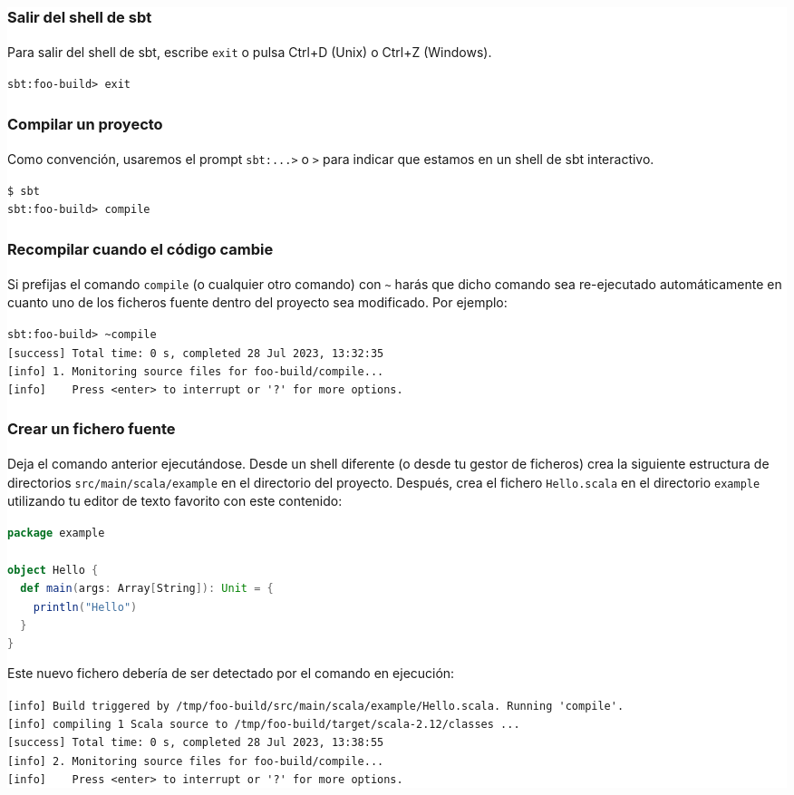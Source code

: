 ### Salir del shell de sbt

Para salir del shell de sbt, escribe `exit` o pulsa Ctrl+D (Unix)
o Ctrl+Z (Windows).

```
sbt:foo-build> exit
```

### Compilar un proyecto

Como convención, usaremos el prompt `sbt:...>` o `>` para indicar
que estamos en un shell de sbt interactivo.

```
$ sbt
sbt:foo-build> compile
```

### Recompilar cuando el código cambie

Si prefijas el comando `compile` (o cualquier otro comando) con `~` harás que
dicho comando sea re-ejecutado automáticamente en cuanto uno de los ficheros
fuente dentro del proyecto sea modificado. Por ejemplo:

```
sbt:foo-build> ~compile
[success] Total time: 0 s, completed 28 Jul 2023, 13:32:35
[info] 1. Monitoring source files for foo-build/compile...
[info]    Press <enter> to interrupt or '?' for more options.
```

### Crear un fichero fuente

Deja el comando anterior ejecutándose.
Desde un shell diferente (o desde tu gestor de ficheros) crea la siguiente
estructura de directorios `src/main/scala/example` en el directorio del
proyecto. Después, crea el fichero `Hello.scala` en el directorio `example`
utilizando tu editor de texto favorito con este contenido:

```scala
package example

object Hello {
  def main(args: Array[String]): Unit = {
    println("Hello")
  }
}
```

Este nuevo fichero debería de ser detectado por el comando en ejecución:

```
[info] Build triggered by /tmp/foo-build/src/main/scala/example/Hello.scala. Running 'compile'.
[info] compiling 1 Scala source to /tmp/foo-build/target/scala-2.12/classes ...
[success] Total time: 0 s, completed 28 Jul 2023, 13:38:55
[info] 2. Monitoring source files for foo-build/compile...
[info]    Press <enter> to interrupt or '?' for more options.
```


  [Basic-Def]: Basic-Def.html
  [Scopes]: Scopes.html
  [Task-Graph]: Task-Graph.html
  [Basic-Def]: Basic-Def.html
  [Hello]: Hello.html
  [Running]: Running.html
  [Setup-Notes]: ../docs/Setup-Notes.html
  [Mac]: Installing-sbt-on-Mac.html
  [Windows]: Installing-sbt-on-Windows.html
  [Linux]: Installing-sbt-on-Linux.html
  [MSI]: https://github.com/sbt/sbt/releases/download/v1.9.5/sbt-1.9.5.msi
  [ZIP]: https://github.com/sbt/sbt/releases/download/v1.9.5/sbt-1.9.5.zip
  [TGZ]: https://github.com/sbt/sbt/releases/download/v1.9.5/sbt-1.9.5.tgz
  [Manual-Installation]: Manual-Installation.html
  [AdoptiumOpenJDK]: https://adoptium.net
  [MSI]: https://github.com/sbt/sbt/releases/download/v1.9.5/sbt-1.9.5.msi
  [ZIP]: https://github.com/sbt/sbt/releases/download/v1.9.5/sbt-1.9.5.zip
  [TGZ]: https://github.com/sbt/sbt/releases/download/v1.9.5/sbt-1.9.5.tgz
  [AdoptiumOpenJDK]: https://adoptium.net
  [MSI]: https://github.com/sbt/sbt/releases/download/v1.9.5/sbt-1.9.5.msi
  [ZIP]: https://github.com/sbt/sbt/releases/download/v1.9.5/sbt-1.9.5.zip
  [TGZ]: https://github.com/sbt/sbt/releases/download/v1.9.5/sbt-1.9.5.tgz
  [RPM]: https://dl.bintray.com/sbt/rpm/sbt-1.9.5.rpm
  [DEB]: https://dl.bintray.com/sbt/debian/sbt-1.9.5.deb
  [Manual-Installation]: Manual-Installation.html
  [website127]: https://github.com/sbt/website/issues/127
  [cert-bug]: https://bugs.launchpad.net/ubuntu/+source/ca-certificates-java/+bug/1739631
  [openjdk-devel]: https://pkgs.org/download/java-1.8.0-openjdk-devel
  [Basic-Def]: Basic-Def.html
  [Setup]: Setup.html
  [Running]: Running.html
  [Essential-sbt]: https://www.scalawilliam.com/essential-sbt/
  [ByExample]: sbt-by-example.html
  [Setup]: Setup.html
  [Organizing-Build]: Organizing-Build.html
  [ByExample]: sbt-by-example.html
  [Setup]: Setup.html
  [Triggered-Execution]: ../docs/Triggered-Execution.html
  [Command-Line-Reference]: ../docs/Command-Line-Reference.html
  [Task-Graph]: Task-Graph.html
  [Bare-Def]: Bare-Def.html
  [Full-Def]: Full-Def.html
  [Running]: Running.html
  [Library-Dependencies]: Library-Dependencies.html
  [Input-Tasks]: ../docs/Input-Tasks.html
  [Basic-Def]: Basic-Def.html
  [Scopes]: Scopes.html
  [Directories]: Directories.html
  [Organizing-Build]: Organizing-Build.html
  [Basic-Def]: Basic-Def.html
  [Scopes]: Scopes.html
  [Make]: https://en.wikipedia.org/wiki/Make_(software)
  [Ant]: https://ant.apache.org/
  [Rake]: https://ruby.github.io/rake/
  [Basic-Def]: Basic-Def.html
  [Task-Graph]: Task-Graph.html
  [Library-Dependencies]: Library-Dependencies.html
  [Multi-Project]: Multi-Project.html
  [Inspecting-Settings]: ../docs/Inspecting-Settings.html
  [Scope-Delegation]: Scope-Delegation.html
  [Scopes]: Scopes.html
  [Basic-Def]: Basic-Def.html
  [Scopes]: Scopes.html